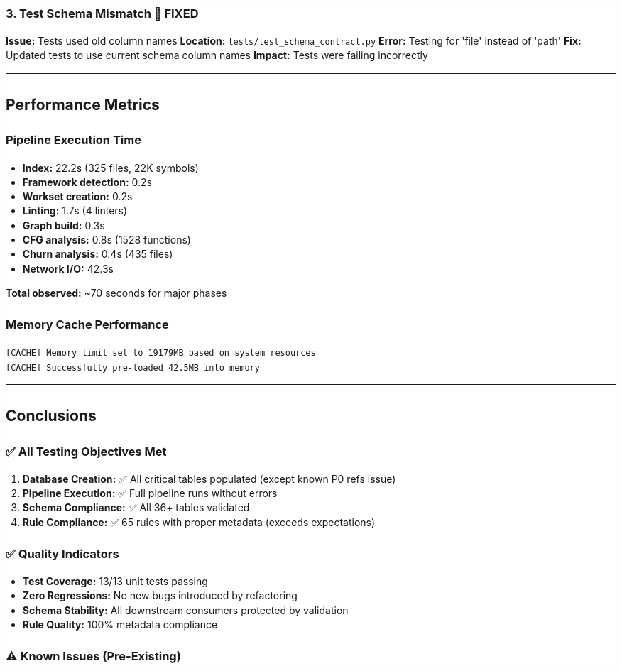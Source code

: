 ### 3. Test Schema Mismatch 🐛 FIXED

**Issue:** Tests used old column names
**Location:** `tests/test_schema_contract.py`
**Error:** Testing for 'file' instead of 'path'
**Fix:** Updated tests to use current schema column names
**Impact:** Tests were failing incorrectly

---

## Performance Metrics

### Pipeline Execution Time

- **Index:** 22.2s (325 files, 22K symbols)
- **Framework detection:** 0.2s
- **Workset creation:** 0.2s
- **Linting:** 1.7s (4 linters)
- **Graph build:** 0.3s
- **CFG analysis:** 0.8s (1528 functions)
- **Churn analysis:** 0.4s (435 files)
- **Network I/O:** 42.3s

**Total observed:** ~70 seconds for major phases

### Memory Cache Performance

```
[CACHE] Memory limit set to 19179MB based on system resources
[CACHE] Successfully pre-loaded 42.5MB into memory
```

---

## Conclusions

### ✅ All Testing Objectives Met

1. **Database Creation:** ✅ All critical tables populated (except known P0 refs issue)
2. **Pipeline Execution:** ✅ Full pipeline runs without errors
3. **Schema Compliance:** ✅ All 36+ tables validated
4. **Rule Compliance:** ✅ 65 rules with proper metadata (exceeds expectations)

### ✅ Quality Indicators

- **Test Coverage:** 13/13 unit tests passing
- **Zero Regressions:** No new bugs introduced by refactoring
- **Schema Stability:** All downstream consumers protected by validation
- **Rule Quality:** 100% metadata compliance

### ⚠️ Known Issues (Pre-Existing)
